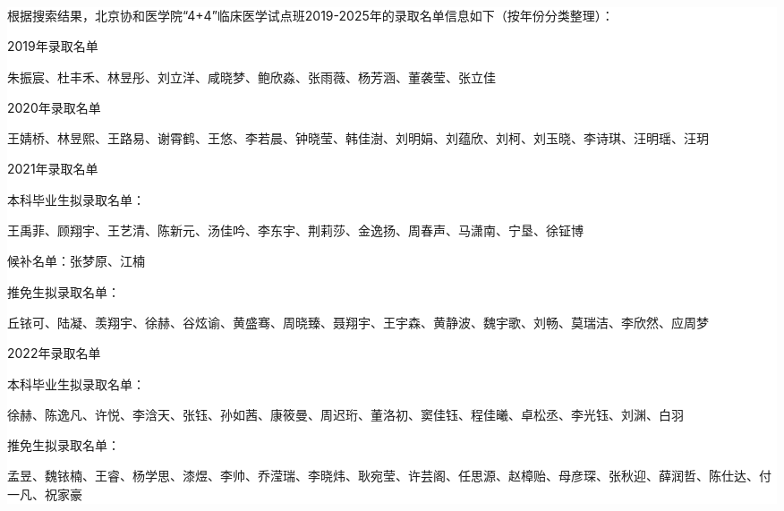 根据搜索结果，北京协和医学院“4+4”临床医学试点班2019-2025年的录取名单信息如下（按年份分类整理）：
 
 
 
 
 
 
2019年录取名单
 
 
朱振宸、杜丰禾、林昱彤、刘立洋、咸晓梦、鲍欣淼、张雨薇、杨芳涵、董袭莹、张立佳 
 
 
 
 
 
 
2020年录取名单
 
 
王婧桥、林昱熙、王路易、谢霄鹤、王悠、李若晨、钟晓莹、韩佳澍、刘明娟、刘蕴欣、刘柯、刘玉晓、李诗琪、汪明瑶、汪玥 
 
 
 
 
 
 
2021年录取名单
 
 
本科毕业生拟录取名单：
 
 
 
王禹菲、顾翔宇、王艺清、陈新元、汤佳吟、李东宇、荆莉莎、金逸扬、周春声、马潇南、宁垦、徐钲博
 
 
 
候补名单：张梦原、江楠 
 
 
 
 
 
 
推免生拟录取名单：
 
 
 
丘铱可、陆凝、羡翔宇、徐赫、谷炫谕、黄盛骞、周晓臻、聂翔宇、王宇森、黄静波、魏宇歌、刘畅、莫瑞洁、李欣然、应周梦 
 
 
 
 
 
 
2022年录取名单
 
 
本科毕业生拟录取名单：
 
 
 
徐赫、陈逸凡、许悦、李浛天、张钰、孙如茜、康筱曼、周迟珩、董洛初、窦佳钰、程佳曦、卓松丞、李光钰、刘渊、白羽 
 
 
 
 
 
 
推免生拟录取名单：
 
 
 
孟昱、魏铱楠、王睿、杨学思、漆煜、李帅、乔滢瑞、李晓炜、耿宛莹、许芸阁、任思源、赵樟贻、母彦琛、张秋迎、薛润哲、陈仕达、付一凡、祝家豪 
 
 
 
 